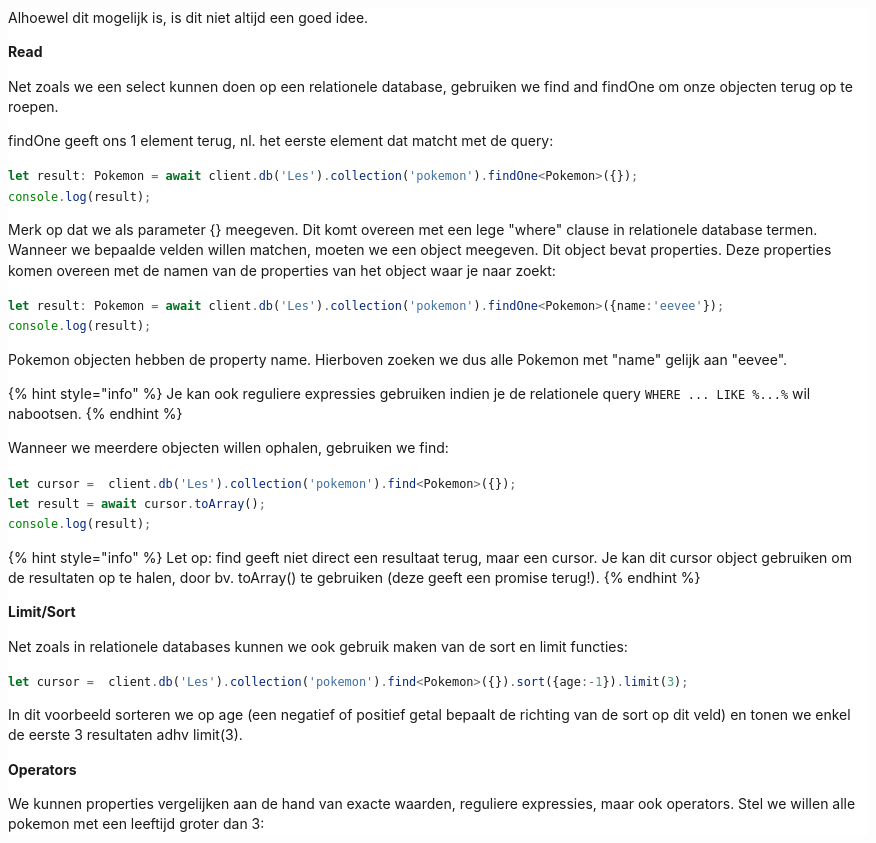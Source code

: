 Alhoewel dit mogelijk is, is dit niet altijd een goed idee.

**Read**

Net zoals we een select kunnen doen op een relationele database, gebruiken we find and findOne om onze objecten terug op te roepen.

findOne geeft ons 1 element terug, nl. het eerste element dat matcht met de query:

```typescript
let result: Pokemon = await client.db('Les').collection('pokemon').findOne<Pokemon>({});
console.log(result);
```

Merk op dat we als parameter {} meegeven. Dit komt overeen met een lege "where" clause in relationele database termen. Wanneer we bepaalde velden willen matchen, moeten we een object meegeven. Dit object bevat properties. Deze properties komen overeen met de namen van de properties van het object waar je naar zoekt:

```typescript
let result: Pokemon = await client.db('Les').collection('pokemon').findOne<Pokemon>({name:'eevee'});
console.log(result);
```

Pokemon objecten hebben de property name. Hierboven zoeken we dus alle Pokemon met "name" gelijk aan "eevee".

{% hint style="info" %}
Je kan ook reguliere expressies gebruiken indien je de relationele query `WHERE ... LIKE %...%` wil nabootsen.
{% endhint %}

Wanneer we meerdere objecten willen ophalen, gebruiken we find:

```typescript
let cursor =  client.db('Les').collection('pokemon').find<Pokemon>({});
let result = await cursor.toArray();
console.log(result);
```

{% hint style="info" %}
Let op: find geeft niet direct een resultaat terug, maar een cursor. Je kan dit cursor object gebruiken om de resultaten op te halen, door bv. toArray() te gebruiken (deze geeft een promise terug!).
{% endhint %}

**Limit/Sort**

Net zoals in relationele databases kunnen we ook gebruik maken van de sort en limit functies:

```typescript
let cursor =  client.db('Les').collection('pokemon').find<Pokemon>({}).sort({age:-1}).limit(3);
```

In dit voorbeeld sorteren we op age (een negatief of positief getal bepaalt de richting van de sort op dit veld) en tonen we enkel de eerste 3 resultaten adhv limit(3).

**Operators**

We kunnen properties vergelijken aan de hand van exacte waarden, reguliere expressies, maar ook operators. Stel we willen alle pokemon met een leeftijd groter dan 3:
